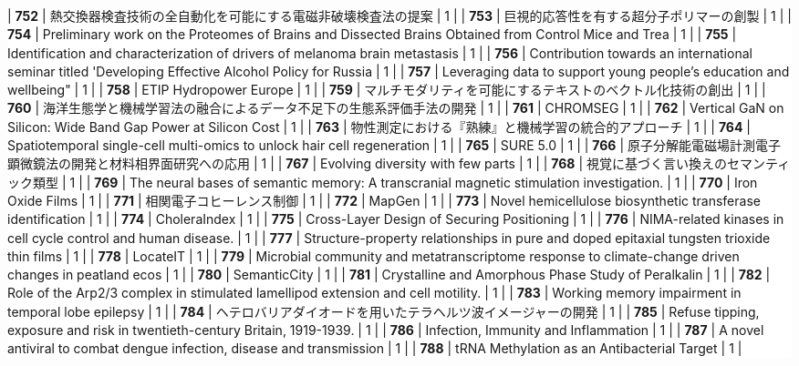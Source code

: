 | **752** | 熱交換器検査技術の全自動化を可能にする電磁非破壊検査法の提案                                                   | 1                    |
| **753** | 巨視的応答性を有する超分子ポリマーの創製                                                                       | 1                    |
| **754** | Preliminary work on the Proteomes of Brains and Dissected Brains Obtained from Control Mice and Trea           | 1                    |
| **755** | Identification and characterization of drivers of melanoma brain metastasis                                    | 1                    |
| **756** | Contribution towards an international seminar titled 'Developing Effective Alcohol Policy for Russia           | 1                    |
| **757** | Leveraging data to support young people’s education and wellbeing"                                             | 1                    |
| **758** | ETIP Hydropower Europe                                                                                         | 1                    |
| **759** | マルチモダリティを可能にするテキストのベクトル化技術の創出                                                     | 1                    |
| **760** | 海洋生態学と機械学習法の融合によるデータ不足下の生態系評価手法の開発                                           | 1                    |
| **761** | CHROMSEG                                                                                                       | 1                    |
| **762** | Vertical GaN on Silicon: Wide Band Gap Power at Silicon Cost                                                   | 1                    |
| **763** | 物性測定における『熟練』と機械学習の統合的アプローチ                                                           | 1                    |
| **764** | Spatiotemporal single-cell multi-omics to unlock hair cell regeneration                                        | 1                    |
| **765** | SURE 5.0                                                                                                       | 1                    |
| **766** | 原子分解能電磁場計測電子顕微鏡法の開発と材料相界面研究への応用                                                 | 1                    |
| **767** | Evolving diversity with few parts                                                                              | 1                    |
| **768** | 視覚に基づく言い換えのセマンティック類型                                                                       | 1                    |
| **769** | The neural bases of semantic memory: A transcranial magnetic stimulation investigation.                        | 1                    |
| **770** | Iron Oxide Films                                                                                               | 1                    |
| **771** | 相関電子コヒーレンス制御                                                                                       | 1                    |
| **772** | MapGen                                                                                                         | 1                    |
| **773** | Novel hemicellulose biosynthetic transferase identification                                                    | 1                    |
| **774** | CholeraIndex                                                                                                   | 1                    |
| **775** | Cross-Layer Design of Securing Positioning                                                                     | 1                    |
| **776** | NIMA-related kinases in cell cycle control and human disease.                                                  | 1                    |
| **777** | Structure-property relationships in pure and doped epitaxial tungsten trioxide thin films                      | 1                    |
| **778** | LocateIT                                                                                                       | 1                    |
| **779** | Microbial community and metatranscriptome response to climate-change driven changes in peatland ecos           | 1                    |
| **780** | SemanticCity                                                                                                   | 1                    |
| **781** | Crystalline and Amorphous Phase Study of Peralkalin                                                            | 1                    |
| **782** | Role of the Arp2/3 complex in stimulated lamellipod extension and cell motility.                               | 1                    |
| **783** | Working memory impairment in temporal lobe epilepsy                                                            | 1                    |
| **784** | ヘテロバリアダイオードを用いたテラヘルツ波イメージャーの開発                                                   | 1                    |
| **785** | Refuse tipping, exposure and risk in twentieth-century Britain, 1919-1939.                                     | 1                    |
| **786** | Infection, Immunity and Inflammation                                                                           | 1                    |
| **787** | A novel antiviral to combat dengue infection, disease and transmission                                         | 1                    |
| **788** | tRNA Methylation as an Antibacterial Target                                                                    | 1                    |